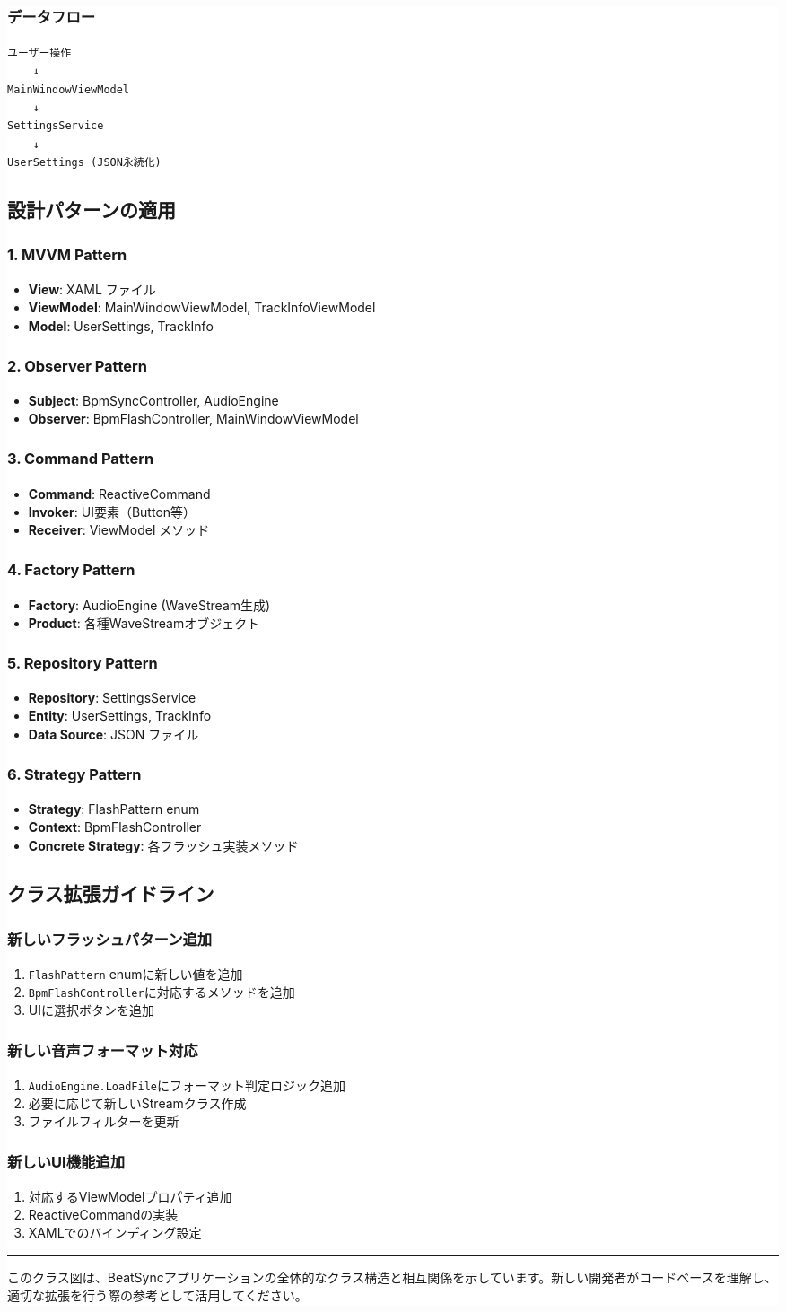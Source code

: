 ### データフロー
```
ユーザー操作
    ↓
MainWindowViewModel
    ↓
SettingsService
    ↓
UserSettings (JSON永続化)
```

## 設計パターンの適用

### 1. MVVM Pattern
- **View**: XAML ファイル
- **ViewModel**: MainWindowViewModel, TrackInfoViewModel
- **Model**: UserSettings, TrackInfo

### 2. Observer Pattern
- **Subject**: BpmSyncController, AudioEngine
- **Observer**: BpmFlashController, MainWindowViewModel

### 3. Command Pattern
- **Command**: ReactiveCommand
- **Invoker**: UI要素（Button等）
- **Receiver**: ViewModel メソッド

### 4. Factory Pattern
- **Factory**: AudioEngine (WaveStream生成)
- **Product**: 各種WaveStreamオブジェクト

### 5. Repository Pattern
- **Repository**: SettingsService
- **Entity**: UserSettings, TrackInfo
- **Data Source**: JSON ファイル

### 6. Strategy Pattern
- **Strategy**: FlashPattern enum
- **Context**: BpmFlashController
- **Concrete Strategy**: 各フラッシュ実装メソッド

## クラス拡張ガイドライン

### 新しいフラッシュパターン追加
1. `FlashPattern` enumに新しい値を追加
2. `BpmFlashController`に対応するメソッドを追加
3. UIに選択ボタンを追加

### 新しい音声フォーマット対応
1. `AudioEngine.LoadFile`にフォーマット判定ロジック追加
2. 必要に応じて新しいStreamクラス作成
3. ファイルフィルターを更新

### 新しいUI機能追加
1. 対応するViewModelプロパティ追加
2. ReactiveCommandの実装
3. XAMLでのバインディング設定

---

このクラス図は、BeatSyncアプリケーションの全体的なクラス構造と相互関係を示しています。新しい開発者がコードベースを理解し、適切な拡張を行う際の参考として活用してください。